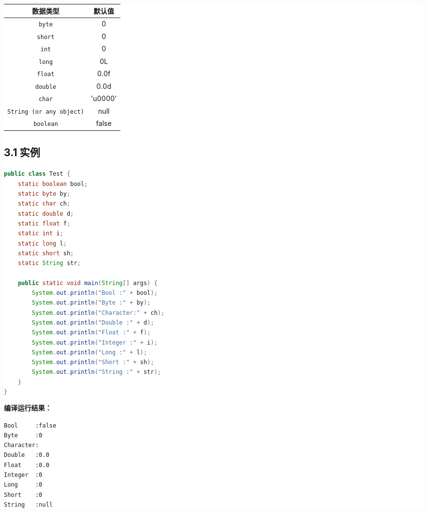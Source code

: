 |       **数据类型**       | **默认值** |
| :----------------------: | :--------: |
|          `byte`          |     0      |
|         `short`          |     0      |
|          `int`           |     0      |
|          `long`          |     0L     |
|         `float`          |    0.0f    |
|         `double`         |    0.0d    |
|          `char`          |  'u0000'   |
| `String (or any object)` |    null    |
|        `boolean`         |   false    |

## 3.1 实例

```java
public class Test {
    static boolean bool;
    static byte by;
    static char ch;
    static double d;
    static float f;
    static int i;
    static long l;
    static short sh;
    static String str;
 
    public static void main(String[] args) {
        System.out.println("Bool :" + bool);
        System.out.println("Byte :" + by);
        System.out.println("Character:" + ch);
        System.out.println("Double :" + d);
        System.out.println("Float :" + f);
        System.out.println("Integer :" + i);
        System.out.println("Long :" + l);
        System.out.println("Short :" + sh);
        System.out.println("String :" + str);
    }
}
```

**编译运行结果：**

```text
Bool     :false
Byte     :0
Character:
Double   :0.0
Float    :0.0
Integer  :0
Long     :0
Short    :0
String   :null
```
